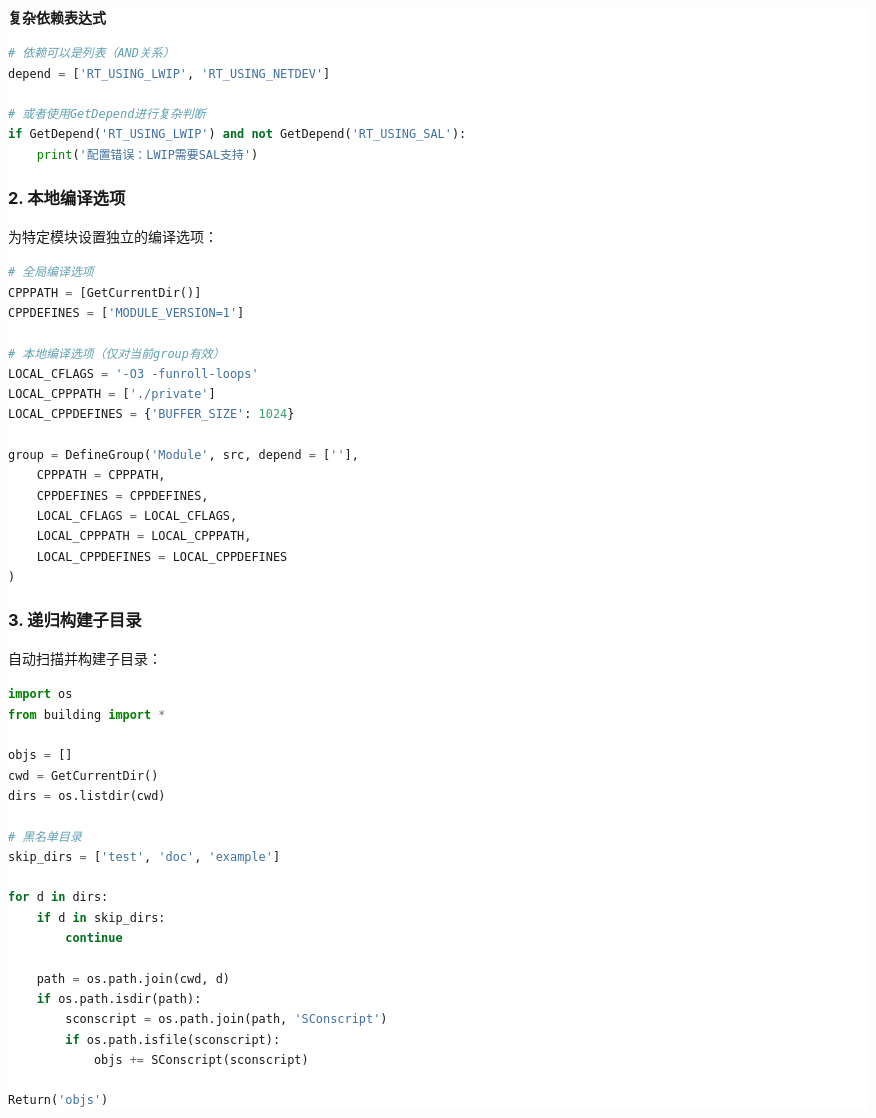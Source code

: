 **复杂依赖表达式**
```python
# 依赖可以是列表（AND关系）
depend = ['RT_USING_LWIP', 'RT_USING_NETDEV']

# 或者使用GetDepend进行复杂判断
if GetDepend('RT_USING_LWIP') and not GetDepend('RT_USING_SAL'):
    print('配置错误：LWIP需要SAL支持')
```

### 2. 本地编译选项

为特定模块设置独立的编译选项：

```python
# 全局编译选项
CPPPATH = [GetCurrentDir()]
CPPDEFINES = ['MODULE_VERSION=1']

# 本地编译选项（仅对当前group有效）
LOCAL_CFLAGS = '-O3 -funroll-loops'
LOCAL_CPPPATH = ['./private']
LOCAL_CPPDEFINES = {'BUFFER_SIZE': 1024}

group = DefineGroup('Module', src, depend = [''],
    CPPPATH = CPPPATH,
    CPPDEFINES = CPPDEFINES,
    LOCAL_CFLAGS = LOCAL_CFLAGS,
    LOCAL_CPPPATH = LOCAL_CPPPATH,
    LOCAL_CPPDEFINES = LOCAL_CPPDEFINES
)
```

### 3. 递归构建子目录

自动扫描并构建子目录：

```python
import os
from building import *

objs = []
cwd = GetCurrentDir()
dirs = os.listdir(cwd)

# 黑名单目录
skip_dirs = ['test', 'doc', 'example']

for d in dirs:
    if d in skip_dirs:
        continue
    
    path = os.path.join(cwd, d)
    if os.path.isdir(path):
        sconscript = os.path.join(path, 'SConscript')
        if os.path.isfile(sconscript):
            objs += SConscript(sconscript)

Return('objs')
```
